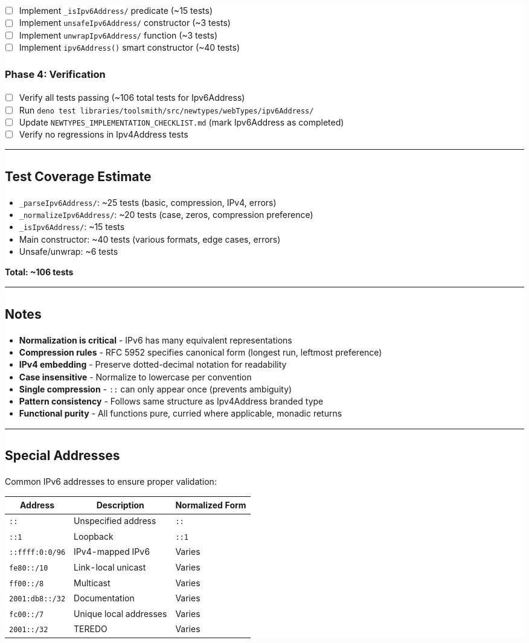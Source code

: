 - [ ] Implement `_isIpv6Address/` predicate (~15 tests)
- [ ] Implement `unsafeIpv6Address/` constructor (~3 tests)
- [ ] Implement `unwrapIpv6Address/` function (~3 tests)
- [ ] Implement `ipv6Address()` smart constructor (~40 tests)

### Phase 4: Verification

- [ ] Verify all tests passing (~106 total tests for Ipv6Address)
- [ ] Run `deno test libraries/toolsmith/src/newtypes/webTypes/ipv6Address/`
- [ ] Update `NEWTYPES_IMPLEMENTATION_CHECKLIST.md` (mark Ipv6Address as completed)
- [ ] Verify no regressions in Ipv4Address tests

---

## Test Coverage Estimate

- `_parseIpv6Address/`: ~25 tests (basic, compression, IPv4, errors)
- `_normalizeIpv6Address/`: ~20 tests (case, zeros, compression preference)
- `_isIpv6Address/`: ~15 tests
- Main constructor: ~40 tests (various formats, edge cases, errors)
- Unsafe/unwrap: ~6 tests

**Total: ~106 tests**

---

## Notes

- **Normalization is critical** - IPv6 has many equivalent representations
- **Compression rules** - RFC 5952 specifies canonical form (longest run, leftmost preference)
- **IPv4 embedding** - Preserve dotted-decimal notation for readability
- **Case insensitive** - Normalize to lowercase per convention
- **Single compression** - `::` can only appear once (prevents ambiguity)
- **Pattern consistency** - Follows same structure as Ipv4Address branded type
- **Functional purity** - All functions pure, curried where applicable, monadic returns

---

## Special Addresses

Common IPv6 addresses to ensure proper validation:

| Address | Description | Normalized Form |
|---------|-------------|-----------------|
| `::` | Unspecified address | `::` |
| `::1` | Loopback | `::1` |
| `::ffff:0:0/96` | IPv4-mapped IPv6 | Varies |
| `fe80::/10` | Link-local unicast | Varies |
| `ff00::/8` | Multicast | Varies |
| `2001:db8::/32` | Documentation | Varies |
| `fc00::/7` | Unique local addresses | Varies |
| `2001::/32` | TEREDO | Varies |
